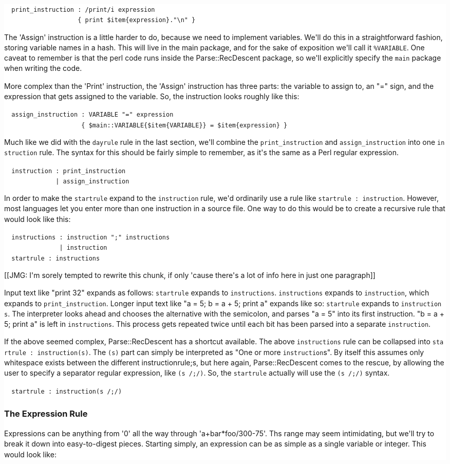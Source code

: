       print_instruction : /print/i expression
                        { print $item{expression}."\n" }

The 'Assign' instruction is a little harder to do, because we need to implement variables. We'll do this in a straightforward fashion, storing variable names in a hash. This will live in the main package, and for the sake of exposition we'll call it `%VARIABLE`. One caveat to remember is that the perl code runs inside the Parse::RecDescent package, so we'll explicitly specify the `main` package when writing the code.

More complex than the 'Print' instruction, the 'Assign' instruction has three parts: the variable to assign to, an "=" sign, and the expression that gets assigned to the variable. So, the instruction looks roughly like this:

      assign_instruction : VARIABLE "=" expression
                         { $main::VARIABLE{$item{VARIABLE}} = $item{expression} }

Much like we did with the `dayrule` rule in the last section, we'll combine the `print_instruction` and `assign_instruction` into one `instruction` rule. The syntax for this should be fairly simple to remember, as it's the same as a Perl regular expression.

      instruction : print_instruction
                  | assign_instruction

In order to make the `startrule` expand to the `instruction` rule, we'd ordinarily use a rule like `startrule : instruction`. However, most languages let you enter more than one instruction in a source file. One way to do this would be to create a recursive rule that would look like this:

      instructions : instruction ";" instructions
                   | instruction
      startrule : instructions

\[\[JMG: I'm sorely tempted to rewrite this chunk, if only 'cause there's a lot of info here in just one paragraph\]\]

Input text like "print 32" expands as follows: `startrule` expands to `instructions`. `instructions` expands to `instruction`, which expands to `print_instruction`. Longer input text like "a = 5; b = a + 5; print a" expands like so: `startrule` expands to `instructions`. The interpreter looks ahead and chooses the alternative with the semicolon, and parses "a = 5" into its first instruction. "b = a + 5; print a" is left in `instructions`. This process gets repeated twice until each bit has been parsed into a separate `instruction`.

If the above seemed complex, Parse::RecDescent has a shortcut available. The above `instructions` rule can be collapsed into `startrule : instruction(s)`. The `(s)` part can simply be interpreted as "One or more `instruction`s". By itself this assumes only whitespace exists between the different instructionrule;s, but here again, Parse::RecDescent comes to the rescue, by allowing the user to specify a separator regular expression, like `(s /;/)`. So, the `startrule` actually will use the `(s /;/)` syntax.

      startrule : instruction(s /;/)

### <span id="the expression rule">The Expression Rule</span>

Expressions can be anything from '0' all the way through 'a+bar\*foo/300-75'. Ths range may seem intimidating, but we'll try to break it down into easy-to-digest pieces. Starting simply, an expression can be as simple as a single variable or integer. This would look like:
